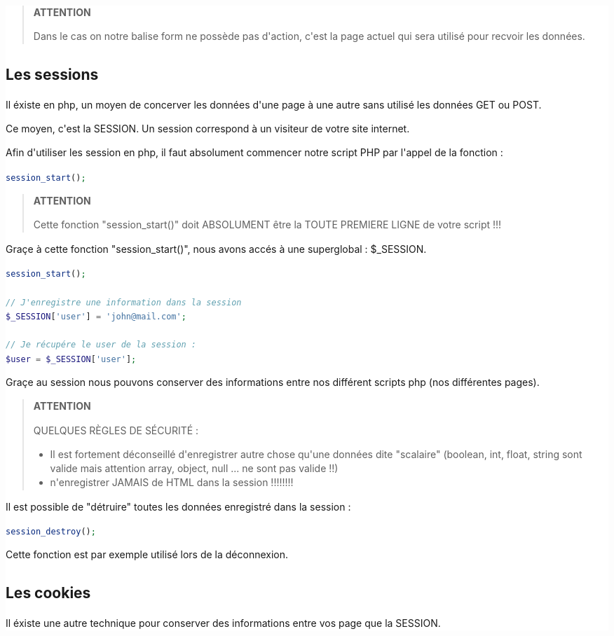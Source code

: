> **ATTENTION**
>
> Dans le cas on notre balise form ne possède pas d'action, c'est la page actuel qui sera utilisé pour recvoir les données.

## Les sessions

Il éxiste en php, un moyen de concerver les données d'une page à une autre sans utilisé les données GET ou POST.

Ce moyen, c'est la SESSION. Un session correspond à un visiteur de votre site internet.

Afin d'utiliser les session en php, il faut absolument commencer notre script PHP par l'appel de la fonction :

```php
session_start();
```

> **ATTENTION** 
>
> Cette fonction "session_start()" doit ABSOLUMENT être la TOUTE PREMIERE LIGNE de votre script !!!

Graçe à cette fonction "session_start()", nous avons accés à une superglobal : $\_SESSION.

```php
session_start();

// J'enregistre une information dans la session
$_SESSION['user'] = 'john@mail.com';

// Je récupére le user de la session :
$user = $_SESSION['user'];
```

Graçe au session nous pouvons conserver des informations entre nos différent scripts php (nos différentes pages).

> **ATTENTION**
> 
>QUELQUES RÈGLES DE SÉCURITÉ :
> 
> -   Il est fortement déconseillé d'enregistrer autre chose qu'une données dite "scalaire" (boolean, int, float, string sont valide mais attention array, object, null ... ne sont pas valide !!)
> -   n'enregistrer JAMAIS de HTML dans la session !!!!!!!!

Il est possible de "détruire" toutes les données enregistré dans la session :

```php
session_destroy();
```

Cette fonction est par exemple utilisé lors de la déconnexion.

## Les cookies

Il éxiste une autre technique pour conserver des informations entre vos page que la SESSION.
